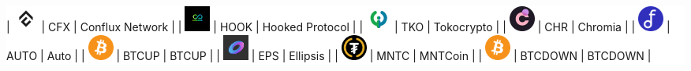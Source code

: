  | <img src='https://raw.githubusercontent.com/coinpays-io/binance-token-assets/main/tokens/CFX.png' width='32' height='32' alt='CFX'/>     | CFX     | Conflux Network |
 | <img src='https://raw.githubusercontent.com/coinpays-io/binance-token-assets/main/tokens/HOOK.png' width='32' height='32' alt='HOOK'/>     | HOOK     | Hooked Protocol |
 | <img src='https://raw.githubusercontent.com/coinpays-io/binance-token-assets/main/tokens/TKO.png' width='32' height='32' alt='TKO'/>     | TKO     | Tokocrypto |
 | <img src='https://raw.githubusercontent.com/coinpays-io/binance-token-assets/main/tokens/CHR.png' width='32' height='32' alt='CHR'/>     | CHR     | Chromia |
 | <img src='https://raw.githubusercontent.com/coinpays-io/binance-token-assets/main/tokens/AUTO.png' width='32' height='32' alt='AUTO'/>     | AUTO     | Auto |
 | <img src='https://raw.githubusercontent.com/coinpays-io/binance-token-assets/main/tokens/BTCUP.png' width='32' height='32' alt='BTCUP'/>     | BTCUP     | BTCUP |
 | <img src='https://raw.githubusercontent.com/coinpays-io/binance-token-assets/main/tokens/EPS.png' width='32' height='32' alt='EPS'/>     | EPS     | Ellipsis |
 | <img src='https://raw.githubusercontent.com/coinpays-io/binance-token-assets/main/tokens/MNTC.png' width='32' height='32' alt='MNTC'/>     | MNTC     | MNTCoin |
 | <img src='https://raw.githubusercontent.com/coinpays-io/binance-token-assets/main/tokens/BTCDOWN.png' width='32' height='32' alt='BTCDOWN'/>     | BTCDOWN     | BTCDOWN |